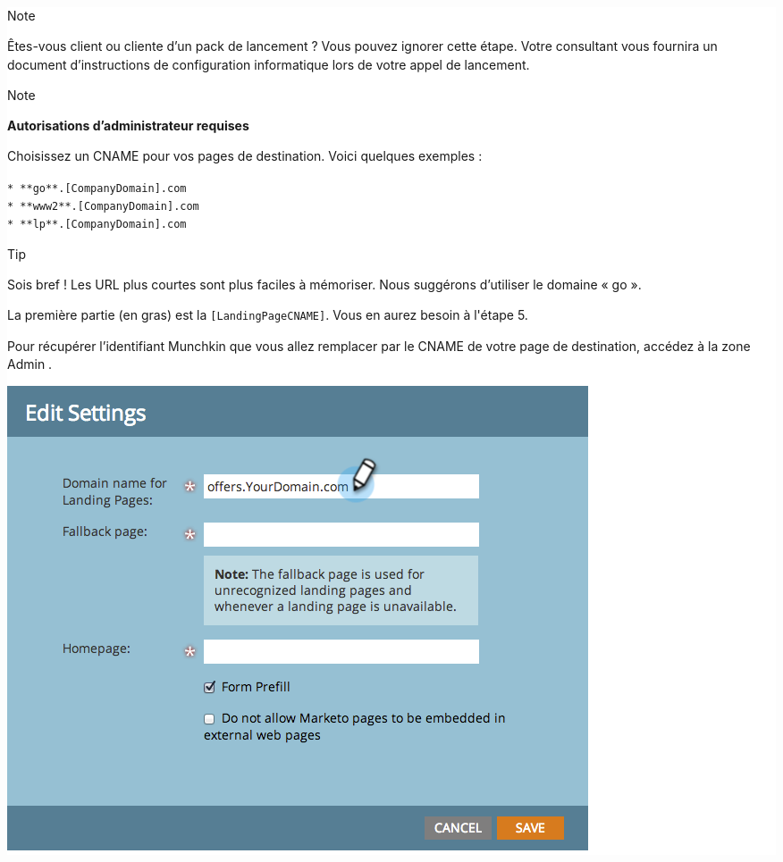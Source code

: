 >[!NOTE]
>
>Êtes-vous client ou cliente d’un pack de lancement ? Vous pouvez ignorer cette étape. Votre consultant vous fournira un document d’instructions de configuration informatique lors de votre appel de lancement.

>[!NOTE]
>
>**Autorisations d’administrateur requises**

Choisissez un CNAME pour vos pages de destination. Voici quelques exemples :

    * **go**.[CompanyDomain].com
    * **www2**.[CompanyDomain].com
    * **lp**.[CompanyDomain].com

>[!TIP]
>
>Sois bref ! Les URL plus courtes sont plus faciles à mémoriser. Nous suggérons d’utiliser le domaine « go ».

La première partie (en gras) est la `[LandingPageCNAME]`. Vous en aurez besoin à l&#39;étape 5.

Pour récupérer l’identifiant Munchkin que vous allez remplacer par le CNAME de votre page de destination, accédez à la zone Admin .

![](assets/setup-steps-9.png)
